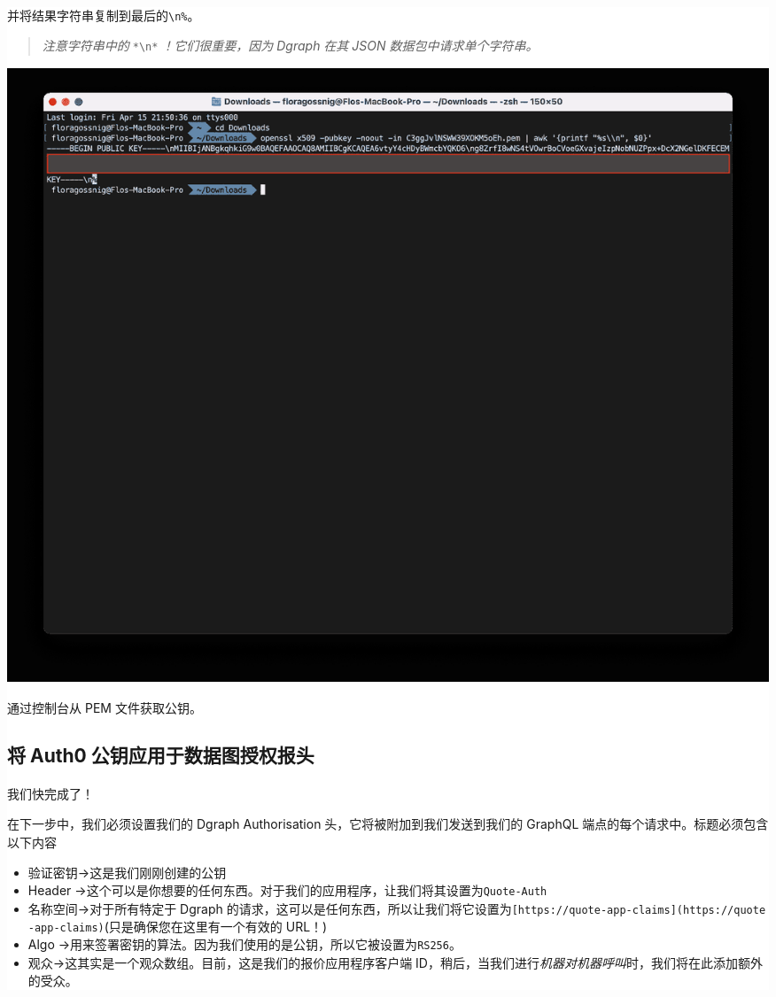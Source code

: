 并将结果字符串复制到最后的`\n%`。

> *注意字符串中的* `*\n*` *！它们很重要，因为 Dgraph 在其 JSON 数据包中请求单个字符串。*

![](img/1024f5ce72262bfd6157909a6c1b52ff.png)

通过控制台从 PEM 文件获取公钥。

## 将 Auth0 公钥应用于数据图授权报头

我们快完成了！

在下一步中，我们必须设置我们的 Dgraph Authorisation 头，它将被附加到我们发送到我们的 GraphQL 端点的每个请求中。标题必须包含以下内容

*   验证密钥→这是我们刚刚创建的公钥
*   Header →这个可以是你想要的任何东西。对于我们的应用程序，让我们将其设置为`Quote-Auth`
*   名称空间→对于所有特定于 Dgraph 的请求，这可以是任何东西，所以让我们将它设置为`[https://quote-app-claims](https://quote-app-claims)`(只是确保您在这里有一个有效的 URL！)
*   Algo →用来签署密钥的算法。因为我们使用的是公钥，所以它被设置为`RS256`。
*   观众→这其实是一个观众数组。目前，这是我们的报价应用程序客户端 ID，稍后，当我们进行*机器对机器呼叫*时，我们将在此添加额外的受众。
